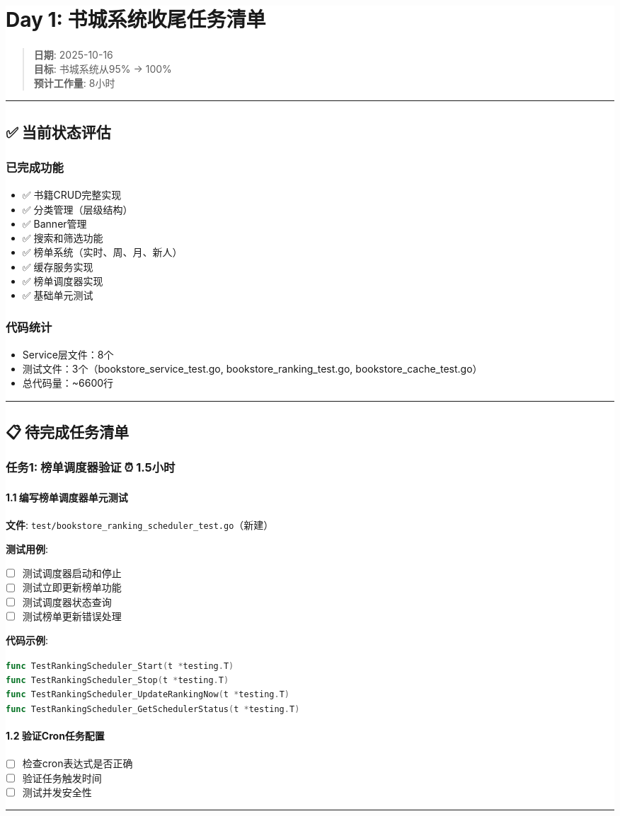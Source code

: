 # Day 1: 书城系统收尾任务清单

> **日期**: 2025-10-16  
> **目标**: 书城系统从95% → 100%  
> **预计工作量**: 8小时

---

## ✅ 当前状态评估

### 已完成功能
- ✅ 书籍CRUD完整实现
- ✅ 分类管理（层级结构）
- ✅ Banner管理
- ✅ 搜索和筛选功能
- ✅ 榜单系统（实时、周、月、新人）
- ✅ 缓存服务实现
- ✅ 榜单调度器实现
- ✅ 基础单元测试

### 代码统计
- Service层文件：8个
- 测试文件：3个（bookstore_service_test.go, bookstore_ranking_test.go, bookstore_cache_test.go）
- 总代码量：~6600行

---

## 📋 待完成任务清单

### 任务1: 榜单调度器验证 ⏰ 1.5小时

#### 1.1 编写榜单调度器单元测试
**文件**: `test/bookstore_ranking_scheduler_test.go`（新建）

**测试用例**:
- [ ] 测试调度器启动和停止
- [ ] 测试立即更新榜单功能
- [ ] 测试调度器状态查询
- [ ] 测试榜单更新错误处理

**代码示例**:
```go
func TestRankingScheduler_Start(t *testing.T)
func TestRankingScheduler_Stop(t *testing.T)
func TestRankingScheduler_UpdateRankingNow(t *testing.T)
func TestRankingScheduler_GetSchedulerStatus(t *testing.T)
```

#### 1.2 验证Cron任务配置
- [ ] 检查cron表达式是否正确
- [ ] 验证任务触发时间
- [ ] 测试并发安全性

---